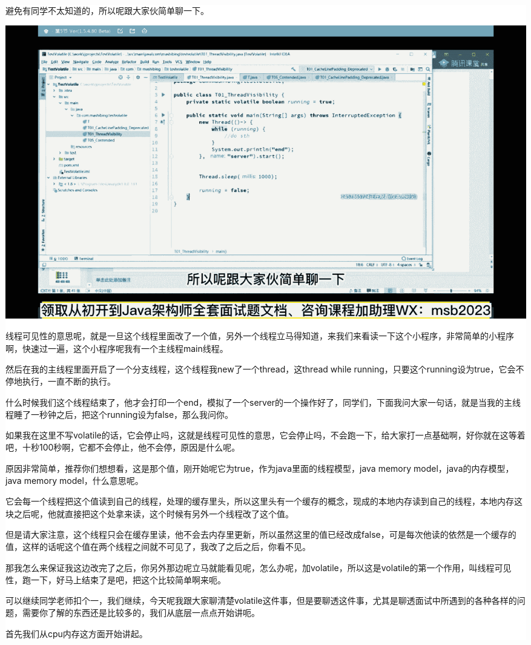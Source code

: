 避免有同学不太知道的，所以呢跟大家伙简单聊一下。

![](img/dba9a086b441df0981e2dbf3e730259e_9.png)

线程可见性的意思呢，就是一旦这个线程里面改了一个值，另外一个线程立马得知道，来我们来看读一下这个小程序，非常简单的小程序啊，快速过一遍，这个小程序呢我有一个主线程main线程。

然后在我的主线程里面开启了一个分支线程，这个线程我new了一个thread，这thread while running，只要这个running设为true，它会不停地执行，一直不断的执行。

什么时候我们这个线程结束了，他才会打印一个end，模拟了一个server的一个操作好了，同学们，下面我问大家一句话，就是当我的主线程睡了一秒钟之后，把这个running设为false，那么我问你。

如果我在这里不写volatile的话，它会停止吗，这就是线程可见性的意思，它会停止吗，不会跑一下，给大家打一点基础啊，好你就在这等着吧，十秒100秒啊，它都不会停止，他不会停，原因是什么呢。

原因非常简单，推荐你们想想看，这是那个值，刚开始呢它为true，作为java里面的线程模型，java memory model，java的内存模型，java memory model，什么意思呢。

它会每一个线程把这个值读到自己的线程，处理的缓存里头，所以这里头有一个缓存的概念，现成的本地内存读到自己的线程，本地内存这块之后呢，他就直接把这个处拿来读，这个时候有另外一个线程改了这个值。

但是请大家注意，这个线程只会在缓存里读，他不会去内存里更新，所以虽然这里的值已经改成false，可是每次他读的依然是一个缓存的值，这样的话呢这个值在两个线程之间就不可见了，我改了之后之后，你看不见。

那我怎么来保证我这边改完了之后，你另外那边呢立马就能看见呢，怎么办呢，加volatile，所以这是volatile的第一个作用，叫线程可见性，跑一下，好马上结束了是吧，把这个比较简单啊来呃。

可以继续同学老师扣个一，我们继续，今天呢我跟大家聊清楚volatile这件事，但是要聊透这件事，尤其是聊透面试中所遇到的各种各样的问题，需要你了解的东西还是比较多的，我们从底层一点点开始讲呃。

首先我们从cpu内存这方面开始讲起。
